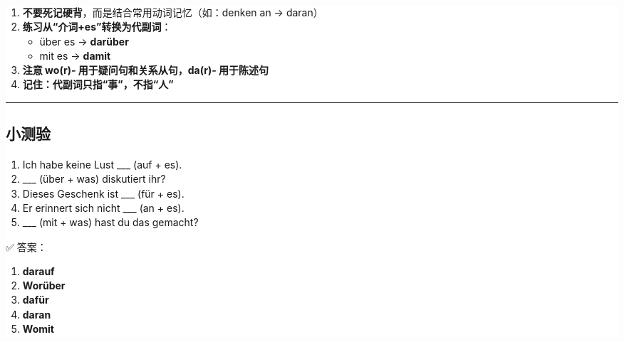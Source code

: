 1. **不要死记硬背**，而是结合常用动词记忆（如：denken an → daran）
2. **练习从“介词+es”转换为代副词**：
   - über es → **darüber**
   - mit es → **damit**
3. **注意 wo(r)- 用于疑问句和关系从句，da(r)- 用于陈述句**
4. **记住：代副词只指“事”，不指“人”**

---

## 小测验

1. Ich habe keine Lust ___ (auf + es).
2. ___ (über + was) diskutiert ihr?
3. Dieses Geschenk ist ___ (für + es).
4. Er erinnert sich nicht ___ (an + es).
5. ___ (mit + was) hast du das gemacht?

✅ 答案：
1. **darauf**  
2. **Worüber**  
3. **dafür**  
4. **daran**  
5. **Womit**
